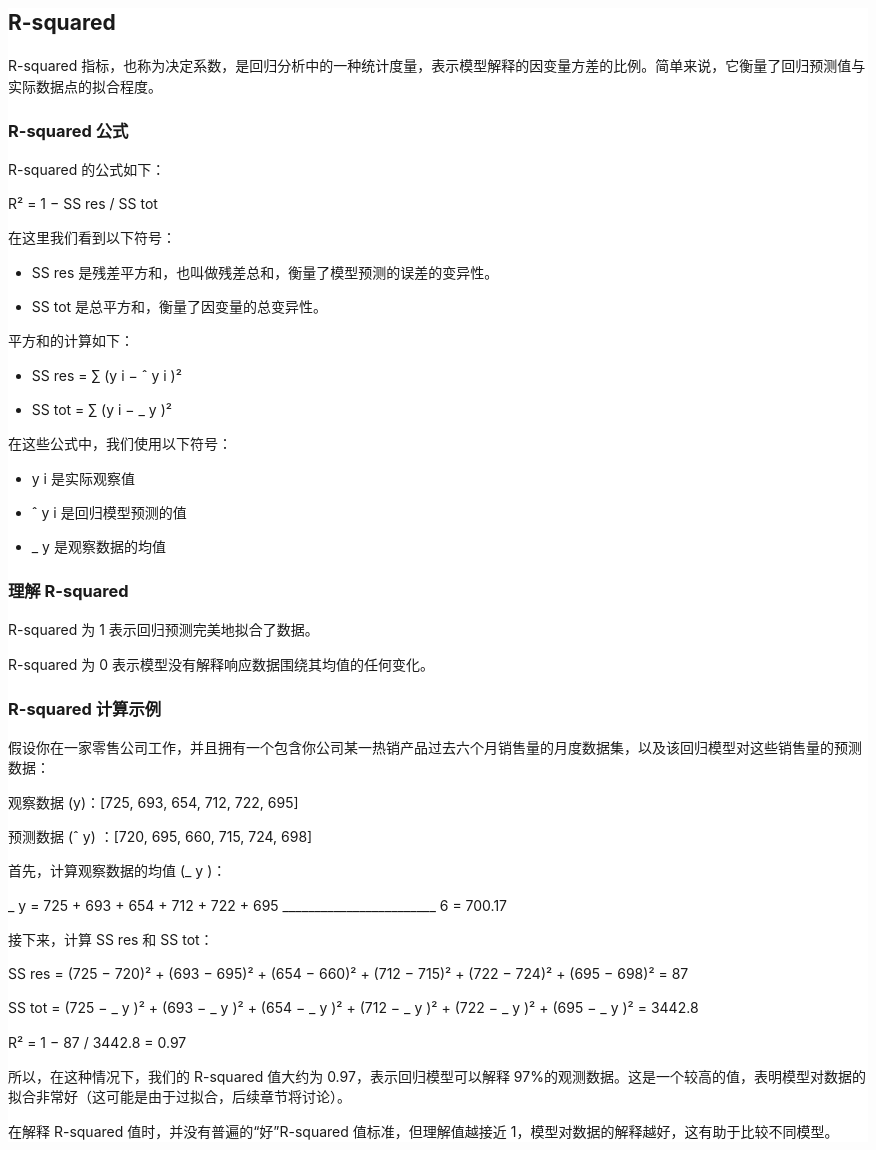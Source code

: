 ## R-squared

R-squared 指标，也称为决定系数，是回归分析中的一种统计度量，表示模型解释的因变量方差的比例。简单来说，它衡量了回归预测值与实际数据点的拟合程度。

### R-squared 公式

R-squared 的公式如下：

R² = 1 − SS res / SS tot

在这里我们看到以下符号：

+   SS res 是残差平方和，也叫做残差总和，衡量了模型预测的误差的变异性。

+   SS tot 是总平方和，衡量了因变量的总变异性。

平方和的计算如下：

+   SS res = ∑ (y i − ˆ y i )²

+   SS tot = ∑ (y i − _ y )²

在这些公式中，我们使用以下符号：

+   y i 是实际观察值

+   ˆ y i 是回归模型预测的值

+   _ y 是观察数据的均值

### 理解 R-squared

R-squared 为 1 表示回归预测完美地拟合了数据。

R-squared 为 0 表示模型没有解释响应数据围绕其均值的任何变化。

### R-squared 计算示例

假设你在一家零售公司工作，并且拥有一个包含你公司某一热销产品过去六个月销售量的月度数据集，以及该回归模型对这些销售量的预测数据：

观察数据 (y)：[725, 693, 654, 712, 722, 695]

预测数据 (ˆ y) ：[720, 695, 660, 715, 724, 698]

首先，计算观察数据的均值 (_ y )：

_ y = 725 + 693 + 654 + 712 + 722 + 695  ________________________ 6 = 700.17

接下来，计算 SS res 和 SS tot：

SS res = (725 − 720)² + (693 − 695)² + (654 − 660)² + (712 − 715)² + (722 − 724)² + (695 − 698)² = 87

SS tot = (725 − _ y )² + (693 − _ y )² + (654 − _ y )² + (712 − _ y )² + (722 − _ y )² + (695 − _ y )² = 3442.8

R² = 1 − 87 / 3442.8 = 0.97

所以，在这种情况下，我们的 R-squared 值大约为 0.97，表示回归模型可以解释 97%的观测数据。这是一个较高的值，表明模型对数据的拟合非常好（这可能是由于过拟合，后续章节将讨论）。

在解释 R-squared 值时，并没有普遍的“好”R-squared 值标准，但理解值越接近 1，模型对数据的解释越好，这有助于比较不同模型。
